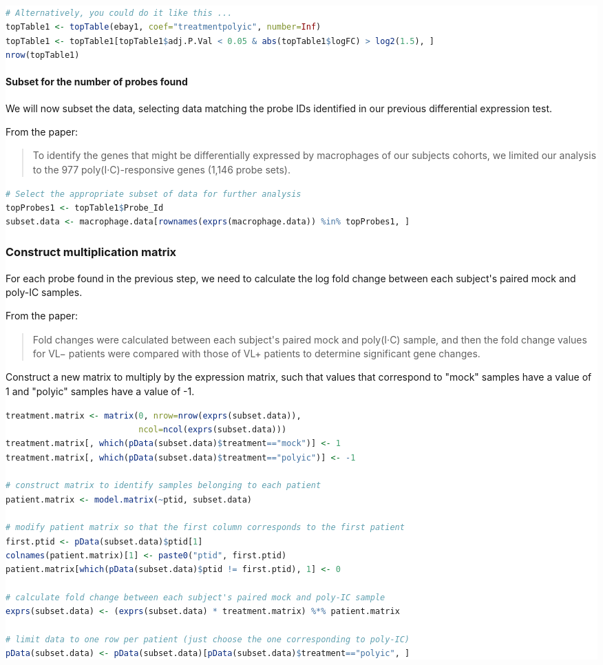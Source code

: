 
```r
# Alternatively, you could do it like this ...
topTable1 <- topTable(ebay1, coef="treatmentpolyic", number=Inf)
topTable1 <- topTable1[topTable1$adj.P.Val < 0.05 & abs(topTable1$logFC) > log2(1.5), ]
nrow(topTable1)
```

#### Subset for the number of probes found

We will now subset the data, selecting data matching the probe IDs
identified in our previous differential expression test.

From the paper:

> To identify the genes that might be differentially expressed by macrophages of our subjects cohorts, we limited our analysis to the 977 poly(I·C)-responsive genes (1,146 probe sets).


```r
# Select the appropriate subset of data for further analysis
topProbes1 <- topTable1$Probe_Id
subset.data <- macrophage.data[rownames(exprs(macrophage.data)) %in% topProbes1, ]
```

### Construct multiplication matrix

For each probe found in the previous step, we need to calculate the log fold 
change between each subject's paired mock and poly-IC samples.

From the paper:

> Fold changes were calculated between each subject's paired mock and poly(I·C) sample, and then the fold change values for VL− patients were compared with those of VL+ patients to determine significant gene changes.

Construct a new matrix to multiply by the expression matrix, such that 
values that correspond to "mock" samples have a value of 1 and "polyic" 
samples have a value of -1.


```r
treatment.matrix <- matrix(0, nrow=nrow(exprs(subset.data)), 
                           ncol=ncol(exprs(subset.data)))
treatment.matrix[, which(pData(subset.data)$treatment=="mock")] <- 1
treatment.matrix[, which(pData(subset.data)$treatment=="polyic")] <- -1

# construct matrix to identify samples belonging to each patient
patient.matrix <- model.matrix(~ptid, subset.data)

# modify patient matrix so that the first column corresponds to the first patient
first.ptid <- pData(subset.data)$ptid[1]
colnames(patient.matrix)[1] <- paste0("ptid", first.ptid)
patient.matrix[which(pData(subset.data)$ptid != first.ptid), 1] <- 0 

# calculate fold change between each subject's paired mock and poly-IC sample
exprs(subset.data) <- (exprs(subset.data) * treatment.matrix) %*% patient.matrix

# limit data to one row per patient (just choose the one corresponding to poly-IC)
pData(subset.data) <- pData(subset.data)[pData(subset.data)$treatment=="polyic", ]  
```

